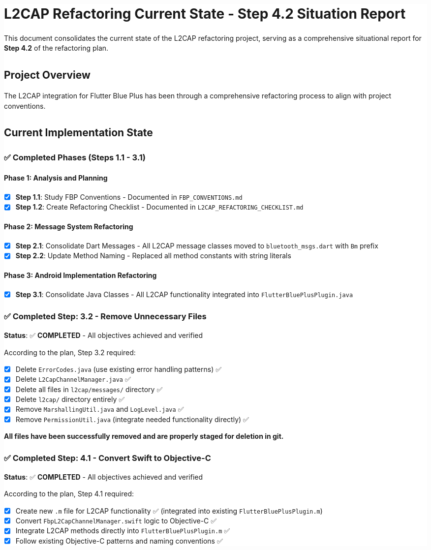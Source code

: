 # L2CAP Refactoring Current State - Step 4.2 Situation Report

This document consolidates the current state of the L2CAP refactoring project, serving as a comprehensive situational report for **Step 4.2** of the refactoring plan.

## Project Overview

The L2CAP integration for Flutter Blue Plus has been through a comprehensive refactoring process to align with project conventions.

## Current Implementation State

### ✅ **Completed Phases (Steps 1.1 - 3.1)**

#### **Phase 1: Analysis and Planning** 
- [x] **Step 1.1**: Study FBP Conventions - Documented in `FBP_CONVENTIONS.md`
- [x] **Step 1.2**: Create Refactoring Checklist - Documented in `L2CAP_REFACTORING_CHECKLIST.md`

#### **Phase 2: Message System Refactoring**
- [x] **Step 2.1**: Consolidate Dart Messages - All L2CAP message classes moved to `bluetooth_msgs.dart` with `Bm` prefix
- [x] **Step 2.2**: Update Method Naming - Replaced all method constants with string literals

#### **Phase 3: Android Implementation Refactoring** 
- [x] **Step 3.1**: Consolidate Java Classes - All L2CAP functionality integrated into `FlutterBluePlusPlugin.java`

### ✅ **Completed Step: 3.2 - Remove Unnecessary Files**

**Status**: ✅ **COMPLETED** - All objectives achieved and verified

According to the plan, Step 3.2 required:
- [x] Delete `ErrorCodes.java` (use existing error handling patterns) ✅
- [x] Delete `L2CapChannelManager.java` ✅
- [x] Delete all files in `l2cap/messages/` directory ✅
- [x] Delete `l2cap/` directory entirely ✅
- [x] Remove `MarshallingUtil.java` and `LogLevel.java` ✅
- [x] Remove `PermissionUtil.java` (integrate needed functionality directly) ✅

**All files have been successfully removed and are properly staged for deletion in git.**

### ✅ **Completed Step: 4.1 - Convert Swift to Objective-C**

**Status**: ✅ **COMPLETED** - All objectives achieved and verified

According to the plan, Step 4.1 required:
- [x] Create new `.m` file for L2CAP functionality ✅ (integrated into existing `FlutterBluePlusPlugin.m`)
- [x] Convert `FbpL2CapChannelManager.swift` logic to Objective-C ✅
- [x] Integrate L2CAP methods directly into `FlutterBluePlusPlugin.m` ✅
- [x] Follow existing Objective-C patterns and naming conventions ✅
